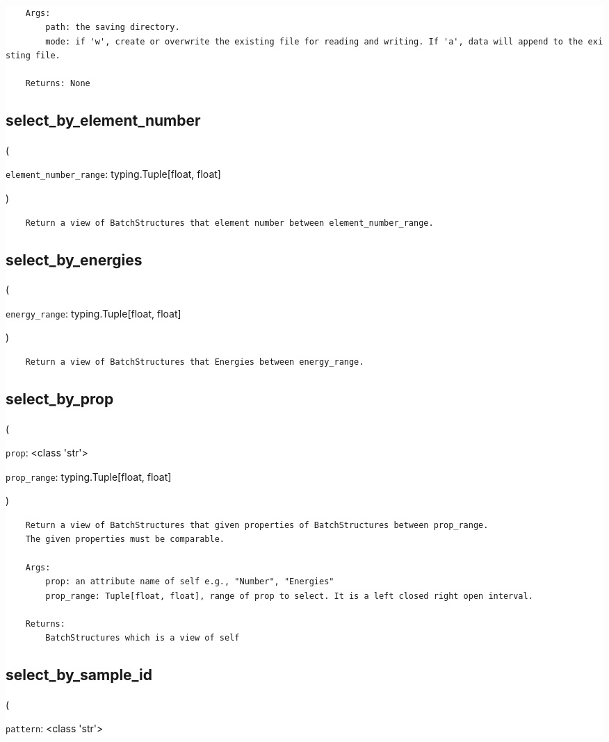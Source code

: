         Args:
            path: the saving directory.
            mode: if 'w', create or overwrite the existing file for reading and writing. If 'a', data will append to the existing file.

        Returns: None

        

## select_by_element_number

(

`element_number_range`: typing.Tuple[float, float]

)


        Return a view of BatchStructures that element number between element_number_range.
        

## select_by_energies

(

`energy_range`: typing.Tuple[float, float]

)


        Return a view of BatchStructures that Energies between energy_range.
        

## select_by_prop

(

`prop`: <class 'str'>

`prop_range`: typing.Tuple[float, float]

)


        Return a view of BatchStructures that given properties of BatchStructures between prop_range.
        The given properties must be comparable.

        Args:
            prop: an attribute name of self e.g., "Number", "Energies"
            prop_range: Tuple[float, float], range of prop to select. It is a left closed right open interval.

        Returns:
            BatchStructures which is a view of self
        

## select_by_sample_id

(

`pattern`: <class 'str'>
